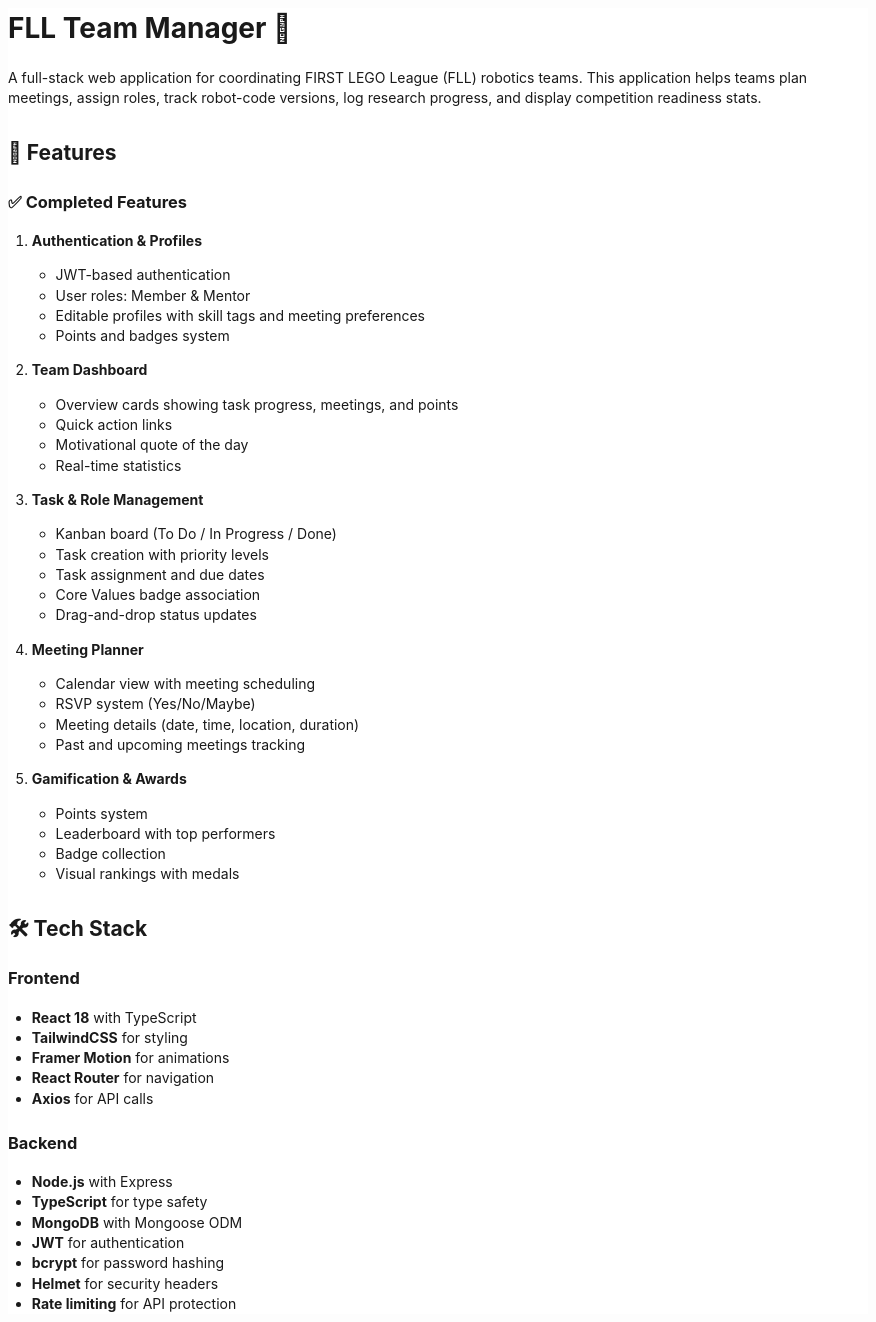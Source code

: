 # FLL Team Manager 🤖

A full-stack web application for coordinating FIRST LEGO League (FLL) robotics teams. This application helps teams plan meetings, assign roles, track robot-code versions, log research progress, and display competition readiness stats.

## 🚀 Features

### ✅ Completed Features

1. **Authentication & Profiles**
   - JWT-based authentication
   - User roles: Member & Mentor
   - Editable profiles with skill tags and meeting preferences
   - Points and badges system

2. **Team Dashboard**
   - Overview cards showing task progress, meetings, and points
   - Quick action links
   - Motivational quote of the day
   - Real-time statistics

3. **Task & Role Management**
   - Kanban board (To Do / In Progress / Done)
   - Task creation with priority levels
   - Task assignment and due dates
   - Core Values badge association
   - Drag-and-drop status updates

4. **Meeting Planner**
   - Calendar view with meeting scheduling
   - RSVP system (Yes/No/Maybe)
   - Meeting details (date, time, location, duration)
   - Past and upcoming meetings tracking

5. **Gamification & Awards**
   - Points system
   - Leaderboard with top performers
   - Badge collection
   - Visual rankings with medals

## 🛠️ Tech Stack

### Frontend
- **React 18** with TypeScript
- **TailwindCSS** for styling
- **Framer Motion** for animations
- **React Router** for navigation
- **Axios** for API calls

### Backend
- **Node.js** with Express
- **TypeScript** for type safety
- **MongoDB** with Mongoose ODM
- **JWT** for authentication
- **bcrypt** for password hashing
- **Helmet** for security headers
- **Rate limiting** for API protection
